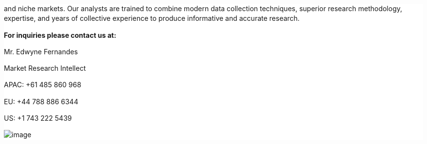 and niche markets. Our analysts are trained to combine modern data collection techniques, superior research methodology, expertise, and years of collective experience to produce informative and accurate research.</span></p><p><strong>For inquiries please contact us at:</strong></p><p>Mr. Edwyne Fernandes</p><p>Market Research Intellect</p><p>APAC: +61 485 860 968</p><p>EU: +44 788 886 6344</p><p>US: +1 743 222 5439</p>
![image](https://github.com/user-attachments/assets/00ccdb81-7ce7-4b2c-9d6c-7af1bd7374f5)
